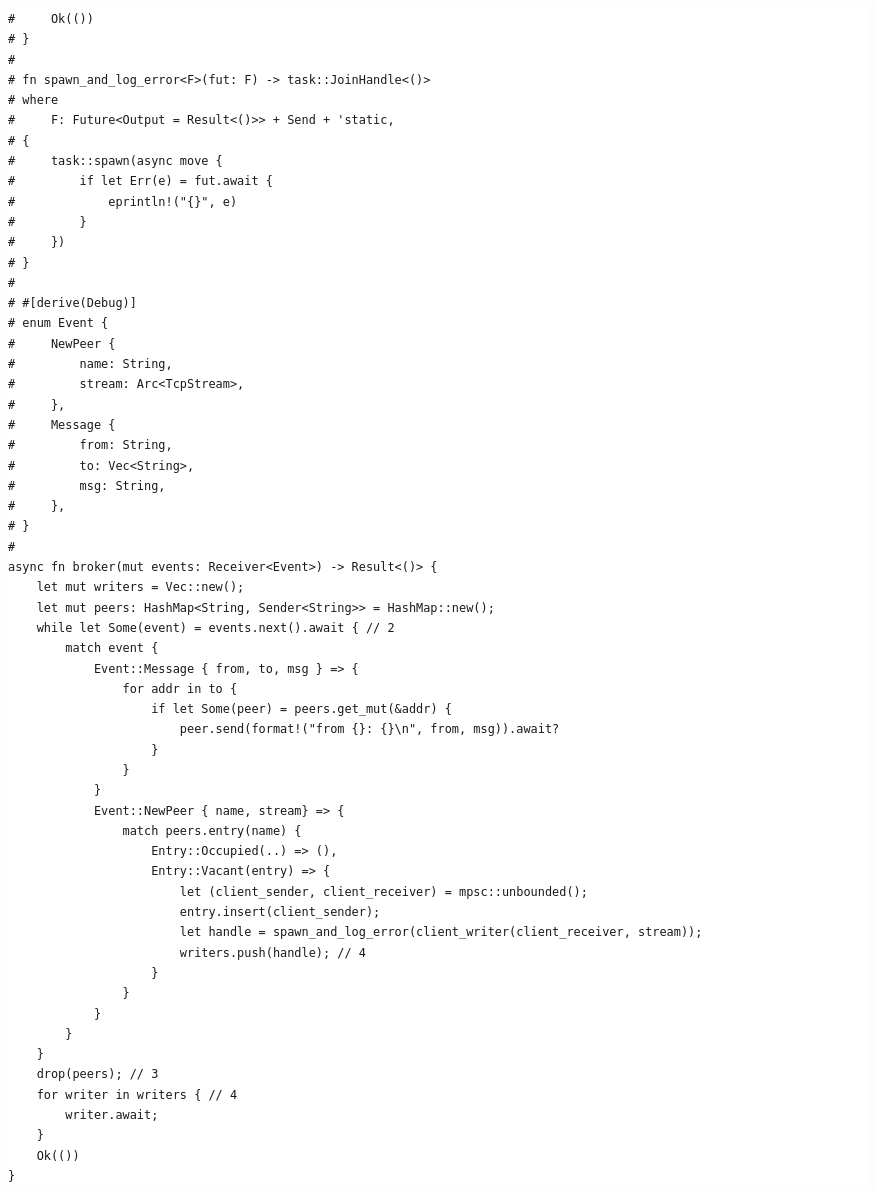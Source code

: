 ```rust,edition2018
#     Ok(())
# }
#
# fn spawn_and_log_error<F>(fut: F) -> task::JoinHandle<()>
# where
#     F: Future<Output = Result<()>> + Send + 'static,
# {
#     task::spawn(async move {
#         if let Err(e) = fut.await {
#             eprintln!("{}", e)
#         }
#     })
# }
#
# #[derive(Debug)]
# enum Event {
#     NewPeer {
#         name: String,
#         stream: Arc<TcpStream>,
#     },
#     Message {
#         from: String,
#         to: Vec<String>,
#         msg: String,
#     },
# }
#
async fn broker(mut events: Receiver<Event>) -> Result<()> {
    let mut writers = Vec::new();
    let mut peers: HashMap<String, Sender<String>> = HashMap::new();
    while let Some(event) = events.next().await { // 2
        match event {
            Event::Message { from, to, msg } => {
                for addr in to {
                    if let Some(peer) = peers.get_mut(&addr) {
                        peer.send(format!("from {}: {}\n", from, msg)).await?
                    }
                }
            }
            Event::NewPeer { name, stream} => {
                match peers.entry(name) {
                    Entry::Occupied(..) => (),
                    Entry::Vacant(entry) => {
                        let (client_sender, client_receiver) = mpsc::unbounded();
                        entry.insert(client_sender);
                        let handle = spawn_and_log_error(client_writer(client_receiver, stream));
                        writers.push(handle); // 4
                    }
                }
            }
        }
    }
    drop(peers); // 3
    for writer in writers { // 4
        writer.await;
    }
    Ok(())
}
```

